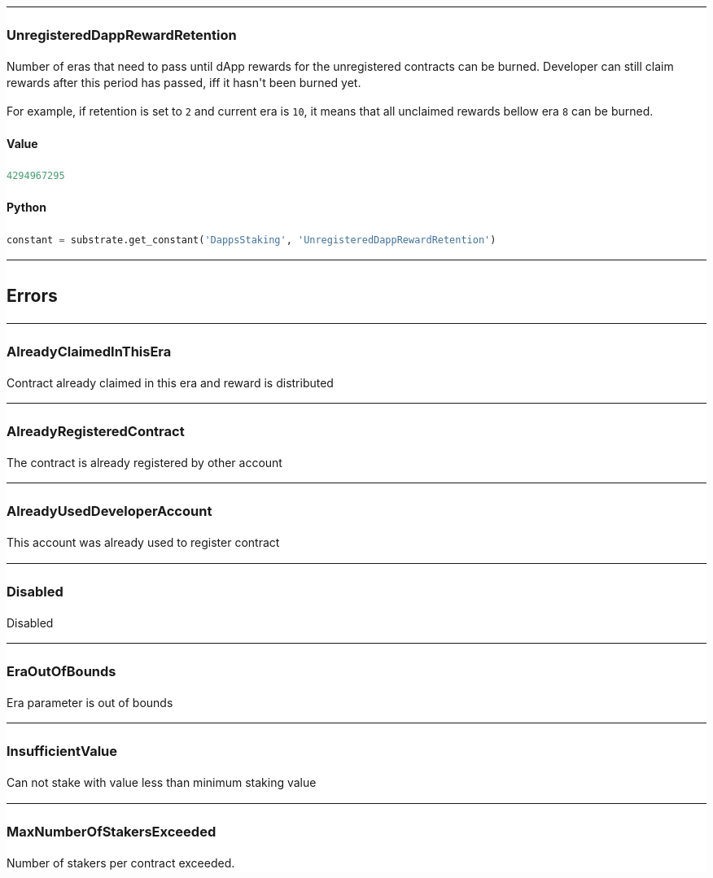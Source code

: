 ```python
```
---------
### UnregisteredDappRewardRetention
 Number of eras that need to pass until dApp rewards for the unregistered contracts can be burned.
 Developer can still claim rewards after this period has passed, iff it hasn&#x27;t been burned yet.

 For example, if retention is set to `2` and current era is `10`, it means that all unclaimed rewards bellow era `8` can be burned.
#### Value
```python
4294967295
```
#### Python
```python
constant = substrate.get_constant('DappsStaking', 'UnregisteredDappRewardRetention')
```
---------
## Errors

---------
### AlreadyClaimedInThisEra
Contract already claimed in this era and reward is distributed

---------
### AlreadyRegisteredContract
The contract is already registered by other account

---------
### AlreadyUsedDeveloperAccount
This account was already used to register contract

---------
### Disabled
Disabled

---------
### EraOutOfBounds
Era parameter is out of bounds

---------
### InsufficientValue
Can not stake with value less than minimum staking value

---------
### MaxNumberOfStakersExceeded
Number of stakers per contract exceeded.
